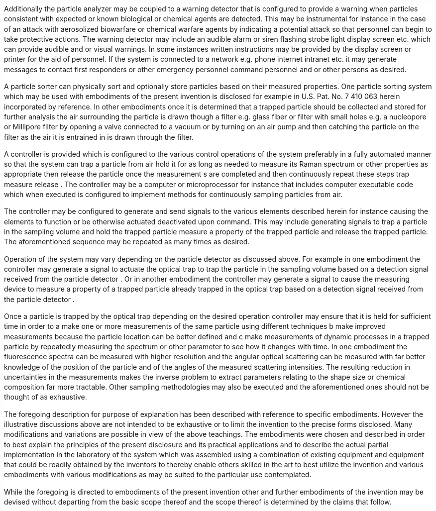 
Additionally the particle analyzer may be coupled to a warning detector that is configured to provide a warning when particles consistent with expected or known biological or chemical agents are detected. This may be instrumental for instance in the case of an attack with aerosolized biowarfare or chemical warfare agents by indicating a potential attack so that personnel can begin to take protective actions. The warning detector may include an audible alarm or siren flashing strobe light display screen etc. which can provide audible and or visual warnings. In some instances written instructions may be provided by the display screen or printer for the aid of personnel. If the system is connected to a network e.g. phone internet intranet etc. it may generate messages to contact first responders or other emergency personnel command personnel and or other persons as desired.

A particle sorter can physically sort and optionally store particles based on their measured properties. One particle sorting system which may be used with embodiments of the present invention is disclosed for example in U.S. Pat. No. 7 410 063 herein incorporated by reference. In other embodiments once it is determined that a trapped particle should be collected and stored for further analysis the air surrounding the particle is drawn though a filter e.g. glass fiber or filter with small holes e.g. a nucleopore or Millipore filter by opening a valve connected to a vacuum or by turning on an air pump and then catching the particle on the filter as the air it is entrained in is drawn through the filter.

A controller is provided which is configured to the various control operations of the system preferably in a fully automated manner so that the system can trap a particle from air hold it for as long as needed to measure its Raman spectrum or other properties as appropriate then release the particle once the measurement s are completed and then continuously repeat these steps trap measure release . The controller may be a computer or microprocessor for instance that includes computer executable code which when executed is configured to implement methods for continuously sampling particles from air.

The controller may be configured to generate and send signals to the various elements described herein for instance causing the elements to function or be otherwise actuated deactivated upon command. This may include generating signals to trap a particle in the sampling volume and hold the trapped particle measure a property of the trapped particle and release the trapped particle. The aforementioned sequence may be repeated as many times as desired.

Operation of the system may vary depending on the particle detector as discussed above. For example in one embodiment the controller may generate a signal to actuate the optical trap to trap the particle in the sampling volume based on a detection signal received from the particle detector . Or in another embodiment the controller may generate a signal to cause the measuring device to measure a property of a trapped particle already trapped in the optical trap based on a detection signal received from the particle detector .

Once a particle is trapped by the optical trap depending on the desired operation controller may ensure that it is held for sufficient time in order to a make one or more measurements of the same particle using different techniques b make improved measurements because the particle location can be better defined and c make measurements of dynamic processes in a trapped particle by repeatedly measuring the spectrum or other parameter to see how it changes with time. In one embodiment the fluorescence spectra can be measured with higher resolution and the angular optical scattering can be measured with far better knowledge of the position of the particle and of the angles of the measured scattering intensities. The resulting reduction in uncertainties in the measurements makes the inverse problem to extract parameters relating to the shape size or chemical composition far more tractable. Other sampling methodologies may also be executed and the aforementioned ones should not be thought of as exhaustive.

The foregoing description for purpose of explanation has been described with reference to specific embodiments. However the illustrative discussions above are not intended to be exhaustive or to limit the invention to the precise forms disclosed. Many modifications and variations are possible in view of the above teachings. The embodiments were chosen and described in order to best explain the principles of the present disclosure and its practical applications and to describe the actual partial implementation in the laboratory of the system which was assembled using a combination of existing equipment and equipment that could be readily obtained by the inventors to thereby enable others skilled in the art to best utilize the invention and various embodiments with various modifications as may be suited to the particular use contemplated.

While the foregoing is directed to embodiments of the present invention other and further embodiments of the invention may be devised without departing from the basic scope thereof and the scope thereof is determined by the claims that follow.

